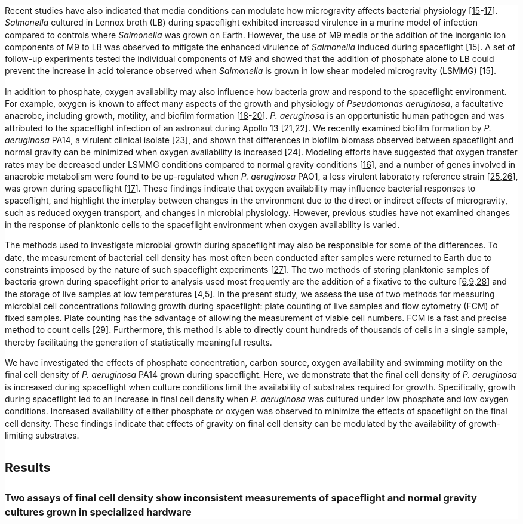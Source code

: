 Recent studies have also indicated that media conditions can modulate how microgravity affects bacterial physiology \[[15](#B15)\-[17](#B17)\]. _Salmonella_ cultured in Lennox broth (LB) during spaceflight exhibited increased virulence in a murine model of infection compared to controls where _Salmonella_ was grown on Earth. However, the use of M9 media or the addition of the inorganic ion components of M9 to LB was observed to mitigate the enhanced virulence of _Salmonella_ induced during spaceflight \[[15](#B15)\]. A set of follow-up experiments tested the individual components of M9 and showed that the addition of phosphate alone to LB could prevent the increase in acid tolerance observed when _Salmonella_ is grown in low shear modeled microgravity (LSMMG) \[[15](#B15)\].

In addition to phosphate, oxygen availability may also influence how bacteria grow and respond to the spaceflight environment. For example, oxygen is known to affect many aspects of the growth and physiology of _Pseudomonas aeruginosa_, a facultative anaerobe, including growth, motility, and biofilm formation \[[18](#B18)\-[20](#B20)\]. _P. aeruginosa_ is an opportunistic human pathogen and was attributed to the spaceflight infection of an astronaut during Apollo 13 \[[21](#B21),[22](#B22)\]. We recently examined biofilm formation by _P. aeruginosa_ PA14, a virulent clinical isolate \[[23](#B23)\], and shown that differences in biofilm biomass observed between spaceflight and normal gravity can be minimized when oxygen availability is increased \[[24](#B24)\]. Modeling efforts have suggested that oxygen transfer rates may be decreased under LSMMG conditions compared to normal gravity conditions \[[16](#B16)\], and a number of genes involved in anaerobic metabolism were found to be up-regulated when _P. aeruginosa_ PAO1, a less virulent laboratory reference strain \[[25](#B25),[26](#B26)\], was grown during spaceflight \[[17](#B17)\]. These findings indicate that oxygen availability may influence bacterial responses to spaceflight, and highlight the interplay between changes in the environment due to the direct or indirect effects of microgravity, such as reduced oxygen transport, and changes in microbial physiology. However, previous studies have not examined changes in the response of planktonic cells to the spaceflight environment when oxygen availability is varied.

The methods used to investigate microbial growth during spaceflight may also be responsible for some of the differences. To date, the measurement of bacterial cell density has most often been conducted after samples were returned to Earth due to constraints imposed by the nature of such spaceflight experiments \[[27](#B27)\]. The two methods of storing planktonic samples of bacteria grown during spaceflight prior to analysis used most frequently are the addition of a fixative to the culture \[[6](#B6),[9](#B9),[28](#B28)\] and the storage of live samples at low temperatures \[[4](#B4),[5](#B5)\]. In the present study, we assess the use of two methods for measuring microbial cell concentrations following growth during spaceflight: plate counting of live samples and flow cytometry (FCM) of fixed samples. Plate counting has the advantage of allowing the measurement of viable cell numbers. FCM is a fast and precise method to count cells \[[29](#B29)\]. Furthermore, this method is able to directly count hundreds of thousands of cells in a single sample, thereby facilitating the generation of statistically meaningful results.

We have investigated the effects of phosphate concentration, carbon source, oxygen availability and swimming motility on the final cell density of _P. aeruginosa_ PA14 grown during spaceflight. Here, we demonstrate that the final cell density of _P. aeruginosa_ is increased during spaceflight when culture conditions limit the availability of substrates required for growth. Specifically, growth during spaceflight led to an increase in final cell density when _P. aeruginosa_ was cultured under low phosphate and low oxygen conditions. Increased availability of either phosphate or oxygen was observed to minimize the effects of spaceflight on the final cell density. These findings indicate that effects of gravity on final cell density can be modulated by the availability of growth-limiting substrates.

## Results

### Two assays of final cell density show inconsistent measurements of spaceflight and normal gravity cultures grown in specialized hardware
